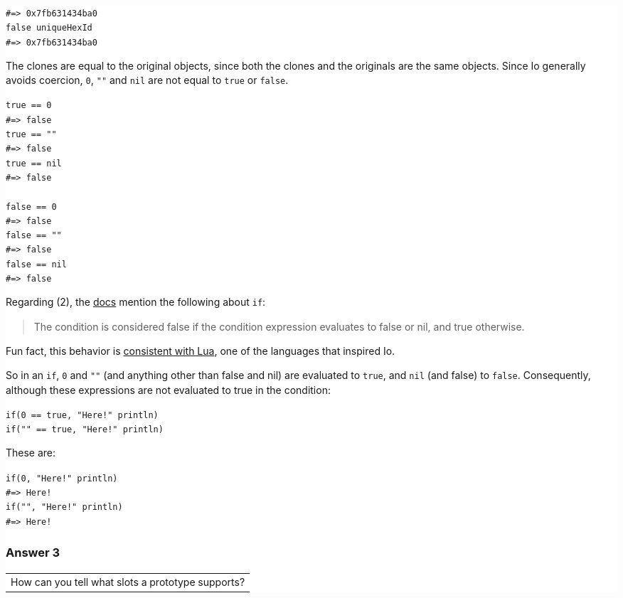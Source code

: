 ```io
#=> 0x7fb631434ba0
false uniqueHexId
#=> 0x7fb631434ba0
```

The clones are equal to the original objects, since both the clones and the originals are the same
objects. Since Io generally avoids coercion, `0`, `""` and `nil` are not equal to `true` or `false`.

```io
true == 0
#=> false
true == ""
#=> false
true == nil
#=> false

false == 0
#=> false
false == ""
#=> false
false == nil
#=> false
```

Regarding (2), the [docs](https://iolanguage.org/guide/guide.html#Control-Flow-true-false-and-nil)
mention the following about `if`:

> The condition is considered false if the condition expression evaluates to false or nil, and true
> otherwise.

Fun fact, this behavior is [consistent with Lua](https://www.lua.org/pil/2.2.html), one of the
languages that inspired Io.

So in an `if`, `0` and `""` (and anything other than false and nil) are evaluated to `true`, and
`nil` (and false) to `false`. Consequently, although these expressions are not evaluated to true in
the condition:

```io
if(0 == true, "Here!" println)
if("" == true, "Here!" println)
```

These are:

```io
if(0, "Here!" println)
#=> Here!
if("", "Here!" println)
#=> Here!
```

### Answer 3

<table><tr><td>
How can you tell what slots a prototype supports?
</table></tr></td>
